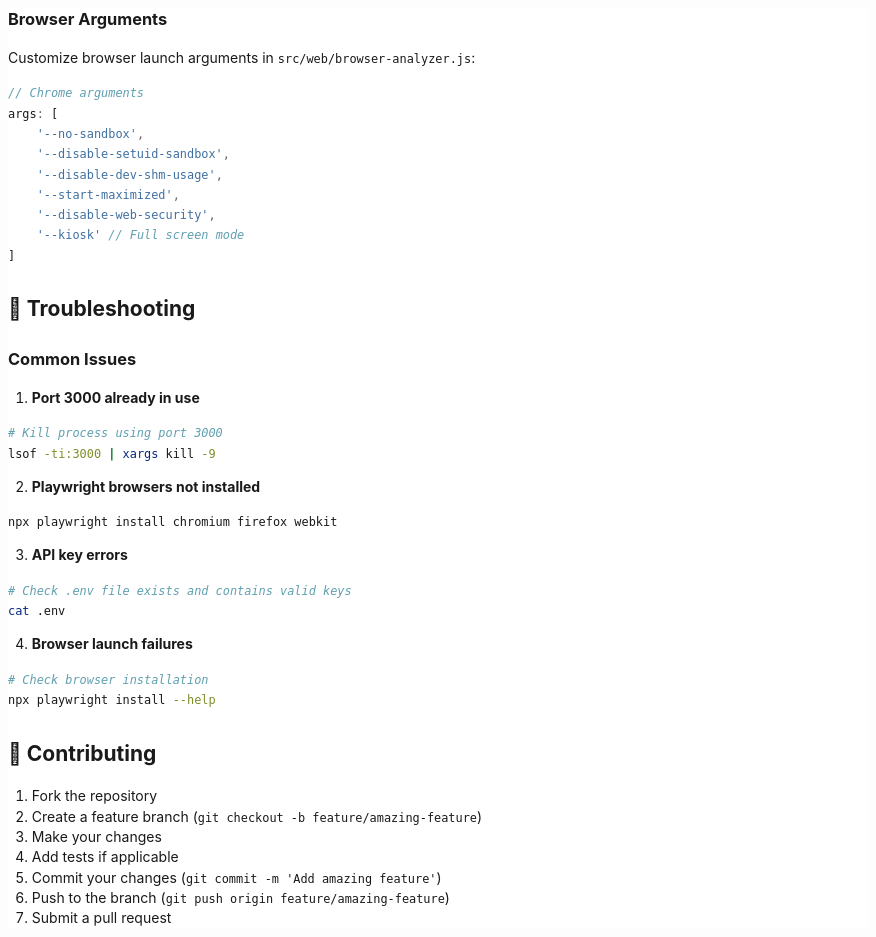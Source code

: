 ```bash
```

### Browser Arguments
Customize browser launch arguments in `src/web/browser-analyzer.js`:
```javascript
// Chrome arguments
args: [
    '--no-sandbox',
    '--disable-setuid-sandbox',
    '--disable-dev-shm-usage',
    '--start-maximized',
    '--disable-web-security',
    '--kiosk' // Full screen mode
]
```

## 🐛 Troubleshooting

### Common Issues

1. **Port 3000 already in use**
```bash
# Kill process using port 3000
lsof -ti:3000 | xargs kill -9
```

2. **Playwright browsers not installed**
```bash
npx playwright install chromium firefox webkit
```

3. **API key errors**
```bash
# Check .env file exists and contains valid keys
cat .env
```

4. **Browser launch failures**
```bash
# Check browser installation
npx playwright install --help
```

## 🤝 Contributing

1. Fork the repository
2. Create a feature branch (`git checkout -b feature/amazing-feature`)
3. Make your changes
4. Add tests if applicable
5. Commit your changes (`git commit -m 'Add amazing feature'`)
6. Push to the branch (`git push origin feature/amazing-feature`)
7. Submit a pull request
